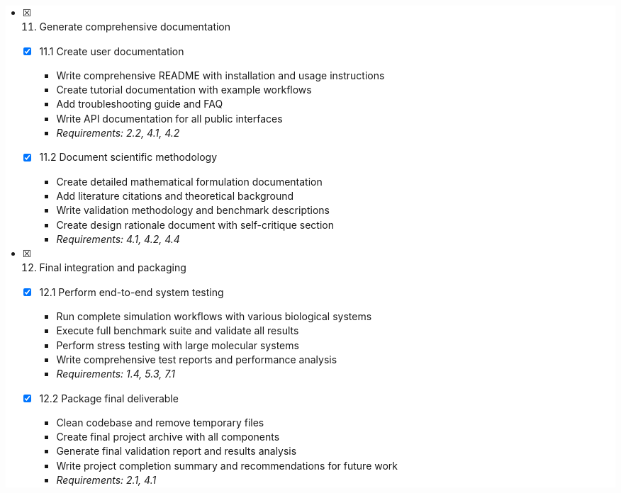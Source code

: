 - [x] 11. Generate comprehensive documentation





  - [x] 11.1 Create user documentation


    - Write comprehensive README with installation and usage instructions
    - Create tutorial documentation with example workflows
    - Add troubleshooting guide and FAQ
    - Write API documentation for all public interfaces
    - _Requirements: 2.2, 4.1, 4.2_

  - [x] 11.2 Document scientific methodology


    - Create detailed mathematical formulation documentation
    - Add literature citations and theoretical background
    - Write validation methodology and benchmark descriptions
    - Create design rationale document with self-critique section
    - _Requirements: 4.1, 4.2, 4.4_

- [x] 12. Final integration and packaging





  - [x] 12.1 Perform end-to-end system testing


    - Run complete simulation workflows with various biological systems
    - Execute full benchmark suite and validate all results
    - Perform stress testing with large molecular systems
    - Write comprehensive test reports and performance analysis
    - _Requirements: 1.4, 5.3, 7.1_

  - [x] 12.2 Package final deliverable


    - Clean codebase and remove temporary files
    - Create final project archive with all components
    - Generate final validation report and results analysis
    - Write project completion summary and recommendations for future work
    - _Requirements: 2.1, 4.1_